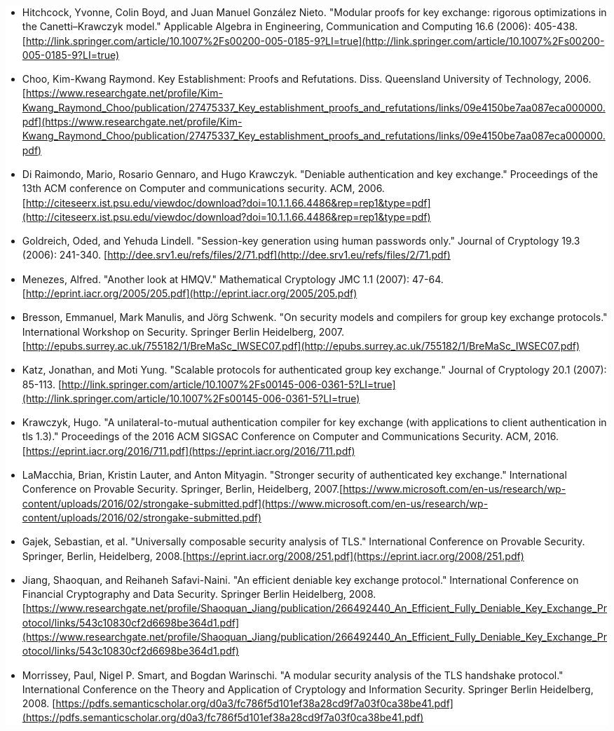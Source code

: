 - Hitchcock, Yvonne, Colin Boyd, and Juan Manuel González Nieto. "Modular proofs for key exchange: rigorous optimizations in the Canetti–Krawczyk model." Applicable Algebra in Engineering, Communication and Computing 16.6 (2006): 405-438. [http://link.springer.com/article/10.1007%2Fs00200-005-0185-9?LI=true](http://link.springer.com/article/10.1007%2Fs00200-005-0185-9?LI=true)

- Choo, Kim-Kwang Raymond. Key Establishment: Proofs and Refutations. Diss. Queensland University of Technology, 2006. [https://www.researchgate.net/profile/Kim-Kwang_Raymond_Choo/publication/27475337_Key_establishment_proofs_and_refutations/links/09e4150be7aa087eca000000.pdf](https://www.researchgate.net/profile/Kim-Kwang_Raymond_Choo/publication/27475337_Key_establishment_proofs_and_refutations/links/09e4150be7aa087eca000000.pdf)

- Di Raimondo, Mario, Rosario Gennaro, and Hugo Krawczyk. "Deniable authentication and key exchange." Proceedings of the 13th ACM conference on Computer and communications security. ACM, 2006. [http://citeseerx.ist.psu.edu/viewdoc/download?doi=10.1.1.66.4486&rep=rep1&type=pdf](http://citeseerx.ist.psu.edu/viewdoc/download?doi=10.1.1.66.4486&rep=rep1&type=pdf)

- Goldreich, Oded, and Yehuda Lindell. "Session-key generation using human passwords only." Journal of Cryptology 19.3 (2006): 241-340. [http://dee.srv1.eu/refs/files/2/71.pdf](http://dee.srv1.eu/refs/files/2/71.pdf)

- Menezes, Alfred. "Another look at HMQV." Mathematical Cryptology JMC 1.1 (2007): 47-64. [http://eprint.iacr.org/2005/205.pdf](http://eprint.iacr.org/2005/205.pdf)

- Bresson, Emmanuel, Mark Manulis, and Jörg Schwenk. "On security models and compilers for group key exchange protocols." International Workshop on Security. Springer Berlin Heidelberg, 2007. [http://epubs.surrey.ac.uk/755182/1/BreMaSc_IWSEC07.pdf](http://epubs.surrey.ac.uk/755182/1/BreMaSc_IWSEC07.pdf)

- Katz, Jonathan, and Moti Yung. "Scalable protocols for authenticated group key exchange." Journal of Cryptology 20.1 (2007): 85-113. [http://link.springer.com/article/10.1007%2Fs00145-006-0361-5?LI=true](http://link.springer.com/article/10.1007%2Fs00145-006-0361-5?LI=true)

- Krawczyk, Hugo. "A unilateral-to-mutual authentication compiler for key exchange (with applications to client authentication in tls 1.3)." Proceedings of the 2016 ACM SIGSAC Conference on Computer and Communications Security. ACM, 2016.[https://eprint.iacr.org/2016/711.pdf](https://eprint.iacr.org/2016/711.pdf)

- LaMacchia, Brian, Kristin Lauter, and Anton Mityagin. "Stronger security of authenticated key exchange." International Conference on Provable Security. Springer, Berlin, Heidelberg, 2007.[https://www.microsoft.com/en-us/research/wp-content/uploads/2016/02/strongake-submitted.pdf](https://www.microsoft.com/en-us/research/wp-content/uploads/2016/02/strongake-submitted.pdf)

- Gajek, Sebastian, et al. "Universally composable security analysis of TLS." International Conference on Provable Security. Springer, Berlin, Heidelberg, 2008.[https://eprint.iacr.org/2008/251.pdf](https://eprint.iacr.org/2008/251.pdf)

- Jiang, Shaoquan, and Reihaneh Safavi-Naini. "An efficient deniable key exchange protocol." International Conference on Financial Cryptography and Data Security. Springer Berlin Heidelberg, 2008. [https://www.researchgate.net/profile/Shaoquan_Jiang/publication/266492440_An_Efficient_Fully_Deniable_Key_Exchange_Protocol/links/543c10830cf2d6698be364d1.pdf](https://www.researchgate.net/profile/Shaoquan_Jiang/publication/266492440_An_Efficient_Fully_Deniable_Key_Exchange_Protocol/links/543c10830cf2d6698be364d1.pdf)

- Morrissey, Paul, Nigel P. Smart, and Bogdan Warinschi. "A modular security analysis of the TLS handshake protocol." International Conference on the Theory and Application of Cryptology and Information Security. Springer Berlin Heidelberg, 2008. [https://pdfs.semanticscholar.org/d0a3/fc786f5d101ef38a28cd9f7a03f0ca38be41.pdf](https://pdfs.semanticscholar.org/d0a3/fc786f5d101ef38a28cd9f7a03f0ca38be41.pdf)
